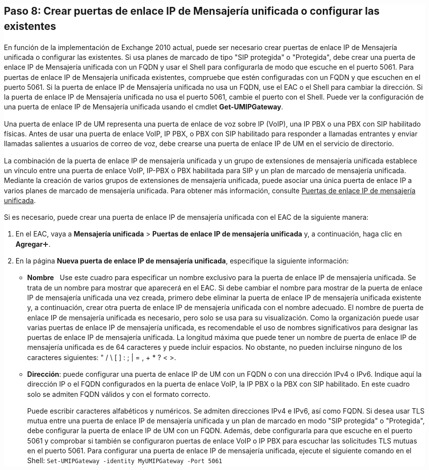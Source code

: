 ## Paso 8: Crear puertas de enlace IP de Mensajería unificada o configurar las existentes

En función de la implementación de Exchange 2010 actual, puede ser necesario crear puertas de enlace IP de Mensajería unificada o configurar las existentes. Si usa planes de marcado de tipo "SIP protegida" o "Protegida", debe crear una puerta de enlace IP de Mensajería unificada con un FQDN y usar el Shell para configurarla de modo que escuche en el puerto 5061. Para puertas de enlace IP de Mensajería unificada existentes, compruebe que estén configuradas con un FQDN y que escuchen en el puerto 5061. Si la puerta de enlace IP de Mensajería unificada no usa un FQDN, use el EAC o el Shell para cambiar la dirección. Si la puerta de enlace IP de Mensajería unificada no usa el puerto 5061, cambie el puerto con el Shell. Puede ver la configuración de una puerta de enlace IP de Mensajería unificada usando el cmdlet **Get-UMIPGateway**.

Una puerta de enlace IP de UM representa una puerta de enlace de voz sobre IP (VoIP), una IP PBX o una PBX con SIP habilitado físicas. Antes de usar una puerta de enlace VoIP, IP PBX, o PBX con SIP habilitado para responder a llamadas entrantes y enviar llamadas salientes a usuarios de correo de voz, debe crearse una puerta de enlace IP de UM en el servicio de directorio.

La combinación de la puerta de enlace IP de mensajería unificada y un grupo de extensiones de mensajería unificada establece un vínculo entre una puerta de enlace VoIP, IP-PBX o PBX habilitada para SIP y un plan de marcado de mensajería unificada. Mediante la creación de varios grupos de extensiones de mensajería unificada, puede asociar una única puerta de enlace IP a varios planes de marcado de mensajería unificada. Para obtener más información, consulte [Puertas de enlace IP de mensajería unificada](um-ip-gateways-exchange-2013-help.md).

Si es necesario, puede crear una puerta de enlace IP de mensajería unificada con el EAC de la siguiente manera:

1.  En el EAC, vaya a **Mensajería unificada** \> **Puertas de enlace IP de mensajería unificada** y, a continuación, haga clic en **Agregar**![Agregar icono](images/JJ218640.c1e75329-d6d7-4073-a27d-498590bbb558(EXCHG.150).gif "Agregar icono").

2.  En la página **Nueva puerta de enlace IP de mensajería unificada**, especifique la siguiente información:
    
      - **Nombre**   Use este cuadro para especificar un nombre exclusivo para la puerta de enlace IP de mensajería unificada. Se trata de un nombre para mostrar que aparecerá en el EAC. Si debe cambiar el nombre para mostrar de la puerta de enlace IP de mensajería unificada una vez creada, primero debe eliminar la puerta de enlace IP de mensajería unificada existente y, a continuación, crear otra puerta de enlace IP de mensajería unificada con el nombre adecuado. El nombre de puerta de enlace IP de mensajería unificada es necesario, pero solo se usa para su visualización. Como la organización puede usar varias puertas de enlace IP de mensajería unificada, es recomendable el uso de nombres significativos para designar las puertas de enlace IP de mensajería unificada. La longitud máxima que puede tener un nombre de puerta de enlace IP de mensajería unificada es de 64 caracteres y puede incluir espacios. No obstante, no pueden incluirse ninguno de los caracteres siguientes: " / \\ \[ \] : ; | = , + \* ? \< \>.
    
      - **Dirección**: puede configurar una puerta de enlace IP de UM con un FQDN o con una dirección IPv4 o IPv6. Indique aquí la dirección IP o el FQDN configurados en la puerta de enlace VoIP, la IP PBX o la PBX con SIP habilitado. En este cuadro solo se admiten FQDN válidos y con el formato correcto.
        
        Puede escribir caracteres alfabéticos y numéricos. Se admiten direcciones IPv4 e IPv6, así como FQDN. Si desea usar TLS mutua entre una puerta de enlace IP de mensajería unificada y un plan de marcado en modo "SIP protegida" o "Protegida", debe configurar la puerta de enlace IP de UM con un FQDN. Además, debe configurarla para que escuche en el puerto 5061 y comprobar si también se configuraron puertas de enlace VoIP o IP PBX para escuchar las solicitudes TLS mutuas en el puerto 5061. Para configurar una puerta de enlace IP de mensajería unificada, ejecute el siguiente comando en el Shell: `Set-UMIPGateway -identity MyUMIPGateway -Port 5061`
        